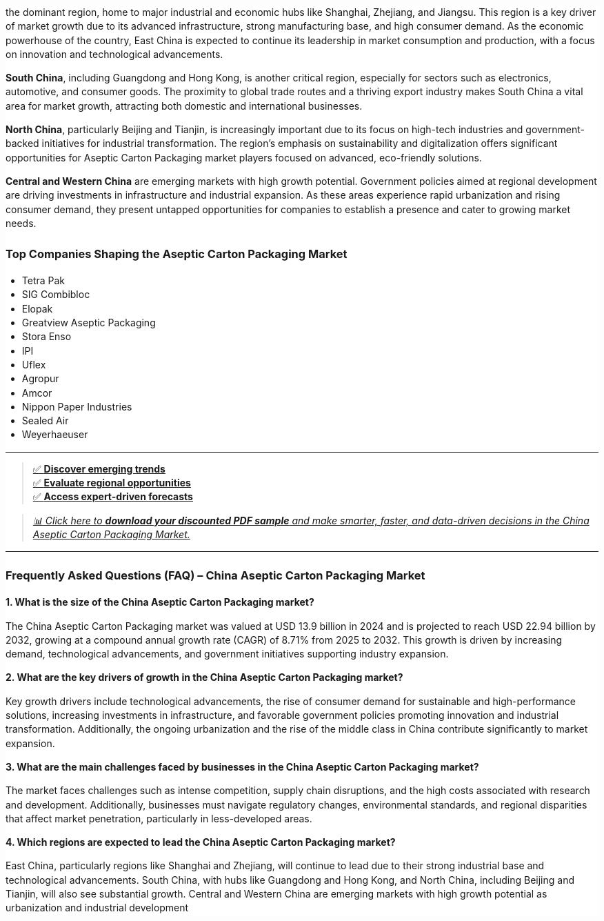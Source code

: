 the dominant region, home to major industrial and economic hubs like Shanghai, Zhejiang, and Jiangsu. This region is a key driver of market growth due to its advanced infrastructure, strong manufacturing base, and high consumer demand. As the economic powerhouse of the country, East China is expected to continue its leadership in market consumption and production, with a focus on innovation and technological advancements.</p><p class="" data-start="801" data-end="1129"><strong data-start="801" data-end="816">South China</strong>, including Guangdong and Hong Kong, is another critical region, especially for sectors such as electronics, automotive, and consumer goods. The proximity to global trade routes and a thriving export industry makes South China a vital area for market growth, attracting both domestic and international businesses.</p><p class="" data-start="1131" data-end="1474"><strong data-start="1131" data-end="1146">North China</strong>, particularly Beijing and Tianjin, is increasingly important due to its focus on high-tech industries and government-backed initiatives for industrial transformation. The region&rsquo;s emphasis on sustainability and digitalization offers significant opportunities for Aseptic Carton Packaging market players focused on advanced, eco-friendly solutions.</p><p class="" data-start="1476" data-end="1854"><strong data-start="1476" data-end="1505">Central and Western China</strong> are emerging markets with high growth potential. Government policies aimed at regional development are driving investments in infrastructure and industrial expansion. As these areas experience rapid urbanization and rising consumer demand, they present untapped opportunities for companies to establish a presence and cater to growing market needs.</p><p class="" data-start="1856" data-end="2046"><h3>Top Companies Shaping the Aseptic Carton Packaging Market </h3><ul><li>Tetra Pak</li><li> SIG Combibloc</li><li> Elopak</li><li> Greatview Aseptic Packaging</li><li> Stora Enso</li><li> IPI</li><li> Uflex</li><li> Agropur</li><li> Amcor</li><li> Nippon Paper Industries</li><li> Sealed Air</li><li> Weyerhaeuser</li></ul></p><hr /><blockquote><p><a href="https://www.marketresearchintellect.com/ask-for-discount/?rid=407597&amp;utm_source=Github-China&amp;utm_medium=047">✅ <strong data-start="617" data-end="645">Discover emerging trends</strong></a><br data-start="645" data-end="648" /><a href="https://www.marketresearchintellect.com/ask-for-discount/?rid=407597&amp;utm_source=Github-China&amp;utm_medium=047"> ✅ <strong data-start="650" data-end="685">Evaluate regional opportunities</strong></a><br data-start="685" data-end="688" /><a href="https://www.marketresearchintellect.com/ask-for-discount/?rid=407597&amp;utm_source=Github-China&amp;utm_medium=047"> ✅ <strong data-start="690" data-end="724">Access expert-driven forecasts</strong></a></p></blockquote><blockquote><p class="" data-start="728" data-end="864"><a href="https://www.marketresearchintellect.com/ask-for-discount/?rid=407597&amp;utm_source=Github-China&amp;utm_medium=047"><em>📊 Click&nbsp;here to <strong data-start="746" data-end="785">download your discounted PDF sample</strong> and make smarter, faster, and data-driven decisions in the China Aseptic Carton Packaging Market.</em></a></p></blockquote><hr /><h3 class="" data-start="169" data-end="229"><strong data-start="173" data-end="229">Frequently Asked Questions (FAQ) &ndash; China Aseptic Carton Packaging Market</strong></h3><p class="" data-start="231" data-end="601"><strong data-start="231" data-end="280">1. What is the size of the China Aseptic Carton Packaging market?</strong></p><p class="" data-start="231" data-end="601">The China Aseptic Carton Packaging market was valued at USD 13.9 billion in 2024 and is projected to reach USD 22.94 billion by 2032, growing at a compound annual growth rate (CAGR) of 8.71% from 2025 to 2032. This growth is driven by increasing demand, technological advancements, and government initiatives supporting industry expansion.</p><p class="" data-start="603" data-end="1058"><strong data-start="603" data-end="670">2. What are the key drivers of growth in the China Aseptic Carton Packaging market?</strong></p><p class="" data-start="603" data-end="1058">Key growth drivers include technological advancements, the rise of consumer demand for sustainable and high-performance solutions, increasing investments in infrastructure, and favorable government policies promoting innovation and industrial transformation. Additionally, the ongoing urbanization and the rise of the middle class in China contribute significantly to market expansion.</p><p class="" data-start="1060" data-end="1466"><strong data-start="1060" data-end="1141">3. What are the main challenges faced by businesses in the China Aseptic Carton Packaging market?</strong></p><p class="" data-start="1060" data-end="1466">The market faces challenges such as intense competition, supply chain disruptions, and the high costs associated with research and development. Additionally, businesses must navigate regulatory changes, environmental standards, and regional disparities that affect market penetration, particularly in less-developed areas.</p><p class="" data-start="1468" data-end="1949"><strong data-start="1468" data-end="1532">4. Which regions are expected to lead the China Aseptic Carton Packaging market?</strong></p><p class="" data-start="1468" data-end="1949">East China, particularly regions like Shanghai and Zhejiang, will continue to lead due to their strong industrial base and technological advancements. South China, with hubs like Guangdong and Hong Kong, and North China, including Beijing and Tianjin, will also see substantial growth. Central and Western China are emerging markets with high growth potential as urbanization and industrial development